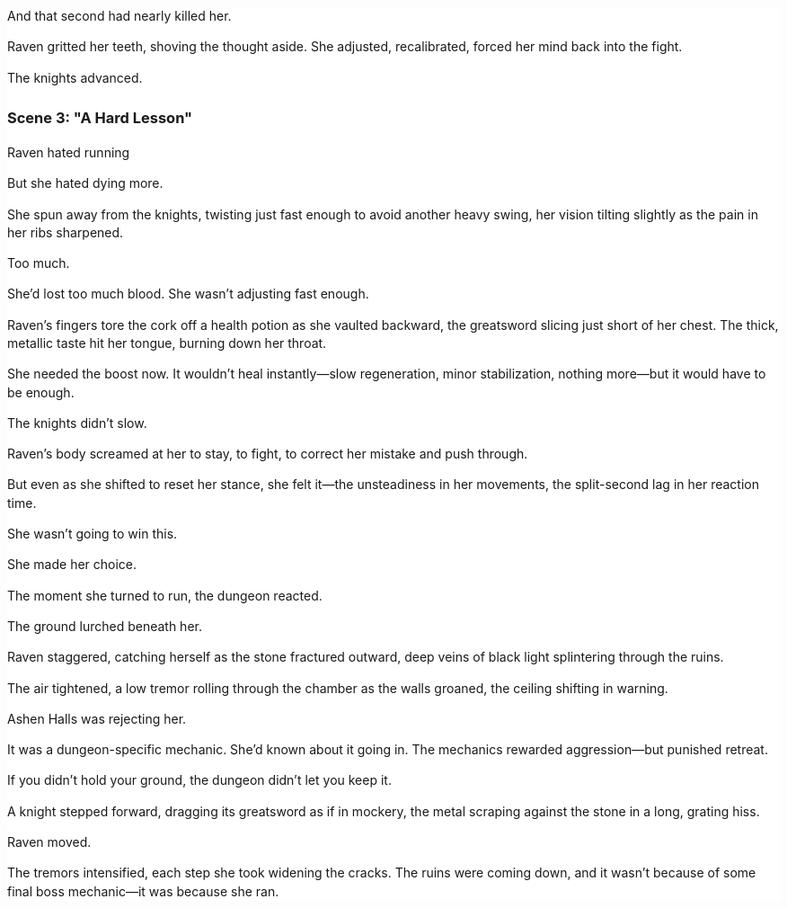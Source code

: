 And that second had nearly killed her.

Raven gritted her teeth, shoving the thought aside. She adjusted, recalibrated, forced her mind back into the fight.

The knights advanced.

### Scene 3: "A Hard Lesson"

Raven hated running

But she hated dying more.

She spun away from the knights, twisting just fast enough to avoid another heavy swing, her vision tilting slightly as the pain in her ribs sharpened.

Too much.

She’d lost too much blood. She wasn’t adjusting fast enough.

Raven’s fingers tore the cork off a health potion as she vaulted backward, the greatsword slicing just short of her chest. The thick, metallic taste hit her tongue, burning down her throat.

She needed the boost now. It wouldn’t heal instantly—slow regeneration, minor stabilization, nothing more—but it would have to be enough.

The knights didn’t slow.

Raven’s body screamed at her to stay, to fight, to correct her mistake and push through.

But even as she shifted to reset her stance, she felt it—the unsteadiness in her movements, the split-second lag in her reaction time.

She wasn’t going to win this.

She made her choice.

The moment she turned to run, the dungeon reacted.

The ground lurched beneath her.

Raven staggered, catching herself as the stone fractured outward, deep veins of black light splintering through the ruins.

The air tightened, a low tremor rolling through the chamber as the walls groaned, the ceiling shifting in warning.

Ashen Halls was rejecting her.

It was a dungeon-specific mechanic. She’d known about it going in. The mechanics rewarded aggression—but punished retreat.

If you didn’t hold your ground, the dungeon didn’t let you keep it.

A knight stepped forward, dragging its greatsword as if in mockery, the metal scraping against the stone in a long, grating hiss.

Raven moved.

The tremors intensified, each step she took widening the cracks. The ruins were coming down, and it wasn’t because of some final boss mechanic—it was because she ran.

